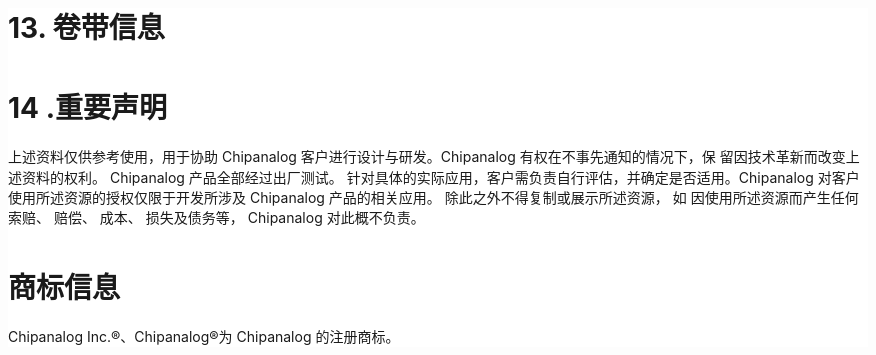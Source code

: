 
# 13. 卷带信息


# 14 .重要声明 
上述资料仅供参考使用，用于协助 Chipanalog 客户进行设计与研发。Chipanalog 有权在不事先通知的情况下，保
留因技术革新而改变上述资料的权利。
Chipanalog 产品全部经过出厂测试。 针对具体的实际应用，客户需负责自行评估，并确定是否适用。Chipanalog
对客户使用所述资源的授权仅限于开发所涉及 Chipanalog 产品的相关应用。 除此之外不得复制或展示所述资源， 如
因使用所述资源而产生任何索赔、 赔偿、 成本、 损失及债务等， Chipanalog 对此概不负责。

# 商标信息
Chipanalog Inc.®、Chipanalog®为 Chipanalog 的注册商标。
